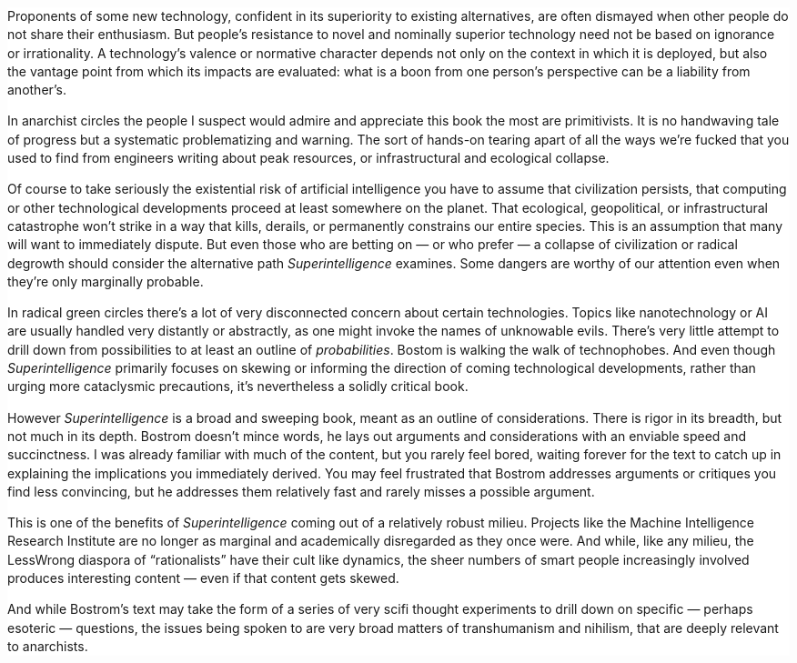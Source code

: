 
<p>Proponents of some new technology, confident in its superiority to existing alternatives, are often dismayed when other people do not share their enthusiasm. But people’s resistance to novel and nominally superior technology need not be based on ignorance or irrationality. A technology’s valence or normative character depends not only on the context in which it is deployed, but also the vantage point from which its impacts are evaluated: what is a boon from one person’s perspective can be a liability from another’s.<br></p>



<p>In anarchist circles the people I suspect would admire and appreciate this book the most are primitivists. It is no handwaving tale of progress but a systematic problematizing and warning. The sort of hands-on tearing apart of all the ways we’re fucked that you used to find from engineers writing about peak resources, or infrastructural and ecological collapse.</p>



<p>Of course to take seriously the existential risk of artificial intelligence you have to assume that civilization persists, that computing or other technological developments proceed at least somewhere on the planet. That ecological, geopolitical, or infrastructural catastrophe won’t strike in a way that kills, derails, or permanently constrains our entire species. This is an assumption that many will want to immediately dispute. But even those who are betting on — or who prefer — a collapse of civilization or radical degrowth should consider the alternative path <em>Superintelligence</em> examines. Some dangers are worthy of our attention even when they’re only marginally probable.</p>



<p>In radical green circles there’s a lot of very disconnected concern about certain technologies. Topics like nanotechnology or AI are usually handled very distantly or abstractly, as one might invoke the names of unknowable evils. There’s very little attempt to drill down from possibilities to at least an outline of <em>probabilities</em>. Bostom is walking the walk of technophobes. And even though <em>Superintelligence </em>primarily focuses on skewing or informing the direction of coming technological developments, rather than urging more cataclysmic precautions, it’s nevertheless a solidly critical book.</p>



<p>However <em>Superintelligence </em>is a broad and sweeping book, meant as an outline of considerations. There is rigor in its breadth, but not much in its depth. Bostrom doesn’t mince words, he lays out arguments and considerations with an enviable speed and succinctness. I was already familiar with much of the content, but you rarely feel bored, waiting forever for the text to catch up in explaining the implications you immediately derived. You may feel frustrated that Bostrom addresses arguments or critiques you find less convincing, but he addresses them relatively fast and rarely misses a possible argument.</p>



<p>This is one of the benefits of <em>Superintelligence </em>coming out of a relatively robust milieu. Projects like the Machine Intelligence Research Institute are no longer as marginal and academically disregarded as they once were. And while, like any milieu, the LessWrong diaspora of “rationalists” have their cult like dynamics, the sheer numbers of smart people increasingly involved produces interesting content — even if that content gets skewed. </p>



<p>And while Bostrom’s text may take the form of a series of very scifi thought experiments to drill down on specific — perhaps esoteric — questions, the issues being spoken to are very broad matters of transhumanism and nihilism, that are deeply relevant to anarchists.</p>


